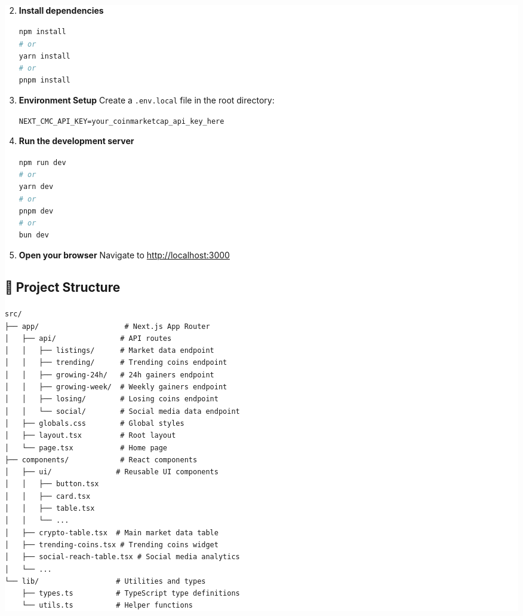 2. **Install dependencies**
   ```bash
   npm install
   # or
   yarn install
   # or
   pnpm install
   ```

3. **Environment Setup**
   Create a `.env.local` file in the root directory:
   ```env
   NEXT_CMC_API_KEY=your_coinmarketcap_api_key_here
   ```

4. **Run the development server**
   ```bash
   npm run dev
   # or
   yarn dev
   # or
   pnpm dev
   # or
   bun dev
   ```

5. **Open your browser**
   Navigate to [http://localhost:3000](http://localhost:3000)

## 📁 Project Structure

```
src/
├── app/                    # Next.js App Router
│   ├── api/               # API routes
│   │   ├── listings/      # Market data endpoint
│   │   ├── trending/      # Trending coins endpoint
│   │   ├── growing-24h/   # 24h gainers endpoint
│   │   ├── growing-week/  # Weekly gainers endpoint
│   │   ├── losing/        # Losing coins endpoint
│   │   └── social/        # Social media data endpoint
│   ├── globals.css        # Global styles
│   ├── layout.tsx         # Root layout
│   └── page.tsx           # Home page
├── components/            # React components
│   ├── ui/               # Reusable UI components
│   │   ├── button.tsx
│   │   ├── card.tsx
│   │   ├── table.tsx
│   │   └── ...
│   ├── crypto-table.tsx  # Main market data table
│   ├── trending-coins.tsx # Trending coins widget
│   ├── social-reach-table.tsx # Social media analytics
│   └── ...
└── lib/                  # Utilities and types
    ├── types.ts          # TypeScript type definitions
    └── utils.ts          # Helper functions
```
